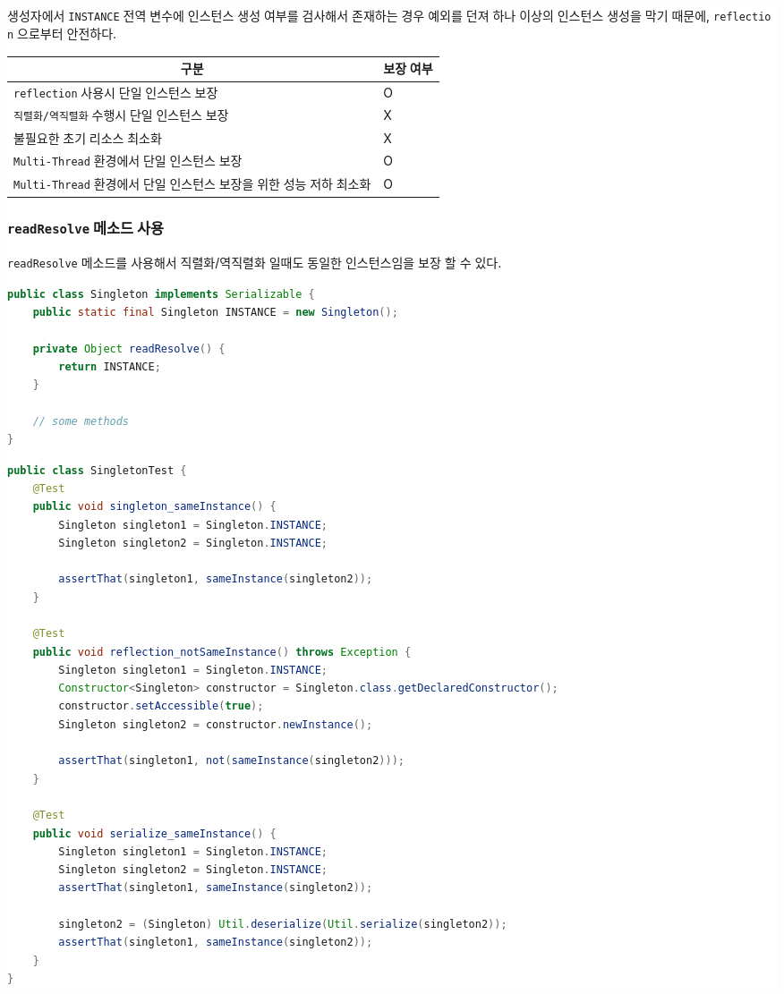생성자에서 `INSTANCE` 전역 변수에 인스턴스 생성 여부를 검사해서 존재하는 경우 예외를 던져 하나 이상의 인스턴스 생성을 막기 때문에, 
`reflection` 으로부터 안전하다.  


구분|보장 여부
---|---
`reflection` 사용시 단일 인스턴스 보장|O
`직렬화/역직렬화` 수행시 단일 인스턴스 보장|X
불필요한 초기 리소스 최소화|X
`Multi-Thread` 환경에서 단일 인스턴스 보장|O
`Multi-Thread` 환경에서 단일 인스턴스 보장을 위한 성능 저하 최소화|O


### `readResolve` 메소드 사용
`readResolve` 메소드를 사용해서 직렬화/역직렬화 일때도 동일한 인스턴스임을 보장 할 수 있다. 

```java
public class Singleton implements Serializable {
    public static final Singleton INSTANCE = new Singleton();

    private Object readResolve() {
        return INSTANCE;
    }

    // some methods
}
```  

```java
public class SingletonTest {
    @Test
    public void singleton_sameInstance() {
        Singleton singleton1 = Singleton.INSTANCE;
        Singleton singleton2 = Singleton.INSTANCE;

        assertThat(singleton1, sameInstance(singleton2));
    }

    @Test
    public void reflection_notSameInstance() throws Exception {
        Singleton singleton1 = Singleton.INSTANCE;
        Constructor<Singleton> constructor = Singleton.class.getDeclaredConstructor();
        constructor.setAccessible(true);
        Singleton singleton2 = constructor.newInstance();

        assertThat(singleton1, not(sameInstance(singleton2)));
    }

    @Test
    public void serialize_sameInstance() {
        Singleton singleton1 = Singleton.INSTANCE;
        Singleton singleton2 = Singleton.INSTANCE;
        assertThat(singleton1, sameInstance(singleton2));

        singleton2 = (Singleton) Util.deserialize(Util.serialize(singleton2));
        assertThat(singleton1, sameInstance(singleton2));
    }
}
```  
